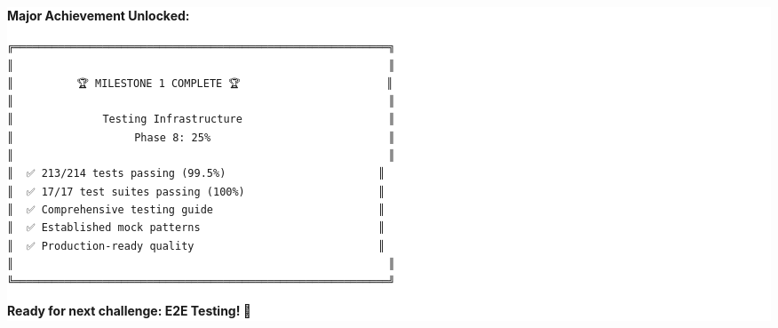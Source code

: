 **Major Achievement Unlocked:**

```
╔═══════════════════════════════════════════════════════════╗
║                                                           ║
║          🏆 MILESTONE 1 COMPLETE 🏆                       ║
║                                                           ║
║              Testing Infrastructure                       ║
║                   Phase 8: 25%                            ║
║                                                           ║
║  ✅ 213/214 tests passing (99.5%)                        ║
║  ✅ 17/17 test suites passing (100%)                     ║
║  ✅ Comprehensive testing guide                          ║
║  ✅ Established mock patterns                            ║
║  ✅ Production-ready quality                             ║
║                                                           ║
╚═══════════════════════════════════════════════════════════╝
```

**Ready for next challenge: E2E Testing! 🚀**
